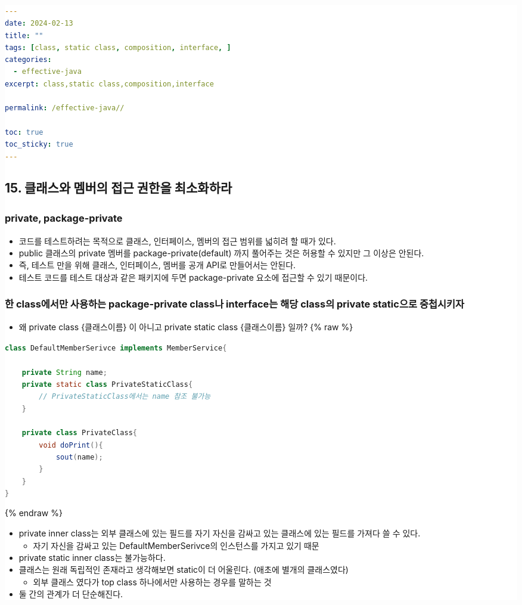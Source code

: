 ```yaml
---
date: 2024-02-13
title: ""
tags: [class, static class, composition, interface, ]
categories:
  - effective-java
excerpt: class,static class,composition,interface

permalink: /effective-java//

toc: true
toc_sticky: true
---
```



## 15. 클래스와 멤버의 접근 권한을 최소화하라


### private, package-private

- 코드를 테스트하려는 목적으로 클래스, 인터페이스, 멤버의 접근 범위를 넓히려 할 때가 있다.
- public 클래스의 private 멤버를 package-private(default) 까지 풀어주는 것은 허용할 수 있지만 그 이상은 안된다.
- 즉, 테스트 만을 위해 클래스, 인터페이스, 멤버를 공개 API로 만들어서는 안된다.
- 테스트 코드를 테스트 대상과 같은 패키지에 두면 package-private 요소에 접근할 수 있기 때문이다.

### 한 class에서만 사용하는 package-private class나 interface는 해당 class의 private static으로 중첩시키자

- 왜 private class {클래스이름} 이 아니고 private static class {클래스이름} 일까?
{% raw %}
```java
class DefaultMemberSerivce implements MemberService{
	
	private String name;
	private static class PrivateStaticClass{
		// PrivateStaticClass에서는 name 참조 불가능
	}

	private class PrivateClass{
		void doPrint(){
			sout(name); 
		}
	}
}
```
{% endraw %}

- private inner class는 외부 클래스에 있는 필드를 자기 자신을 감싸고 있는 클래스에 있는 필드를 가져다 쓸 수 있다.
	- 자기 자신을 감싸고 있는 DefaultMemberSerivce의 인스턴스를 가지고 있기 때문
- private static inner class는 불가능하다.
- 클래스는 원래 독립적인 존재라고 생각해보면 static이 더 어울린다. (애초에 별개의 클래스였다)
	- 외부 클래스 였다가 top class 하나에서만 사용하는 경우를 말하는 것
- 둘 간의 관계가 더 단순해진다.
